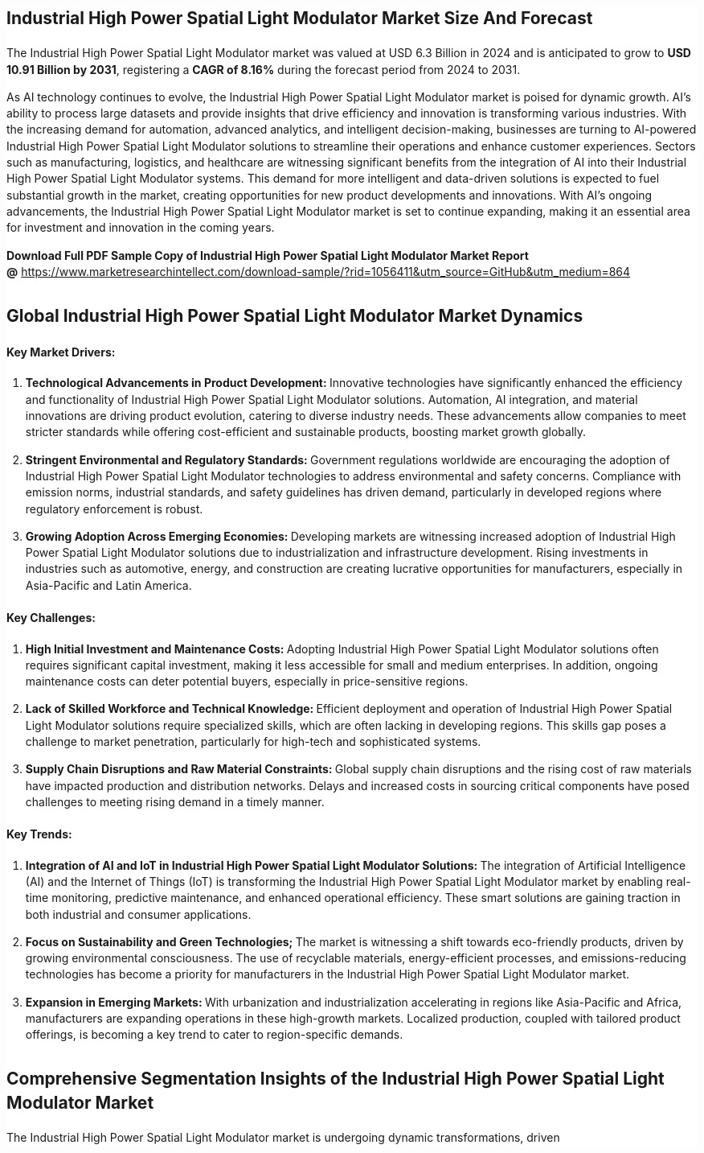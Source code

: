 <h2>Industrial High Power Spatial Light Modulator Market Size And Forecast</h2><p>The Industrial High Power Spatial Light Modulator market was valued at USD 6.3 Billion in 2024 and is anticipated to grow to <strong>USD 10.91 Billion by 2031</strong>, registering a <strong>CAGR of 8.16%</strong> during the forecast period from 2024 to 2031.</p><p>As AI technology continues to evolve, the Industrial High Power Spatial Light Modulator market is poised for dynamic growth. AI’s ability to process large datasets and provide insights that drive efficiency and innovation is transforming various industries. With the increasing demand for automation, advanced analytics, and intelligent decision-making, businesses are turning to AI-powered Industrial High Power Spatial Light Modulator solutions to streamline their operations and enhance customer experiences. Sectors such as manufacturing, logistics, and healthcare are witnessing significant benefits from the integration of AI into their Industrial High Power Spatial Light Modulator systems. This demand for more intelligent and data-driven solutions is expected to fuel substantial growth in the market, creating opportunities for new product developments and innovations. With AI’s ongoing advancements, the Industrial High Power Spatial Light Modulator market is set to continue expanding, making it an essential area for investment and innovation in the coming years.</p><p><strong>Download Full PDF Sample Copy of Industrial High Power Spatial Light Modulator Market Report @</strong>&nbsp;<a href="https://www.marketresearchintellect.com/download-sample/?rid=1056411&amp;utm_source=GitHub&amp;utm_medium=864">https://www.marketresearchintellect.com/download-sample/?rid=1056411&amp;utm_source=GitHub&amp;utm_medium=864</a></p><h2>Global Industrial High Power Spatial Light Modulator Market Dynamics</h2><h4><strong>Key Market Drivers:</strong></h4><ol><li><p><strong>Technological Advancements in Product Development:&nbsp;</strong>Innovative technologies have significantly enhanced the efficiency and functionality of Industrial High Power Spatial Light Modulator solutions. Automation, AI integration, and material innovations are driving product evolution, catering to diverse industry needs. These advancements allow companies to meet stricter standards while offering cost-efficient and sustainable products, boosting market growth globally.</p></li><li><p><strong>Stringent Environmental and Regulatory Standards:&nbsp;</strong>Government regulations worldwide are encouraging the adoption of Industrial High Power Spatial Light Modulator technologies to address environmental and safety concerns. Compliance with emission norms, industrial standards, and safety guidelines has driven demand, particularly in developed regions where regulatory enforcement is robust.</p></li><li><p><strong>Growing Adoption Across Emerging Economies:&nbsp;</strong>Developing markets are witnessing increased adoption of Industrial High Power Spatial Light Modulator solutions due to industrialization and infrastructure development. Rising investments in industries such as automotive, energy, and construction are creating lucrative opportunities for manufacturers, especially in Asia-Pacific and Latin America.</p></li></ol><h4><strong>Key Challenges:</strong></h4><ol><li><p><strong>High Initial Investment and Maintenance Costs:&nbsp;</strong>Adopting Industrial High Power Spatial Light Modulator solutions often requires significant capital investment, making it less accessible for small and medium enterprises. In addition, ongoing maintenance costs can deter potential buyers, especially in price-sensitive regions.</p></li><li><p><strong>Lack of Skilled Workforce and Technical Knowledge:&nbsp;</strong>Efficient deployment and operation of Industrial High Power Spatial Light Modulator solutions require specialized skills, which are often lacking in developing regions. This skills gap poses a challenge to market penetration, particularly for high-tech and sophisticated systems.</p></li><li><p><strong>Supply Chain Disruptions and Raw Material Constraints:&nbsp;</strong>Global supply chain disruptions and the rising cost of raw materials have impacted production and distribution networks. Delays and increased costs in sourcing critical components have posed challenges to meeting rising demand in a timely manner.</p></li></ol><h4><strong>Key Trends:</strong></h4><ol><li><p><strong>Integration of AI and IoT in Industrial High Power Spatial Light Modulator Solutions:&nbsp;</strong>The integration of Artificial Intelligence (AI) and the Internet of Things (IoT) is transforming the Industrial High Power Spatial Light Modulator market by enabling real-time monitoring, predictive maintenance, and enhanced operational efficiency. These smart solutions are gaining traction in both industrial and consumer applications.</p></li><li><p><strong>Focus on Sustainability and Green Technologies;&nbsp;</strong>The market is witnessing a shift towards eco-friendly products, driven by growing environmental consciousness. The use of recyclable materials, energy-efficient processes, and emissions-reducing technologies has become a priority for manufacturers in the Industrial High Power Spatial Light Modulator market.</p></li><li><p><strong>Expansion in Emerging Markets:&nbsp;</strong>With urbanization and industrialization accelerating in regions like Asia-Pacific and Africa, manufacturers are expanding operations in these high-growth markets. Localized production, coupled with tailored product offerings, is becoming a key trend to cater to region-specific demands.</p></li></ol><div class="article-main__content" data-test-id="publishing-text-block"><h2>Comprehensive Segmentation Insights of the Industrial High Power Spatial Light Modulator Market</h2><p>The Industrial High Power Spatial Light Modulator market is undergoing dynamic transformations, driven